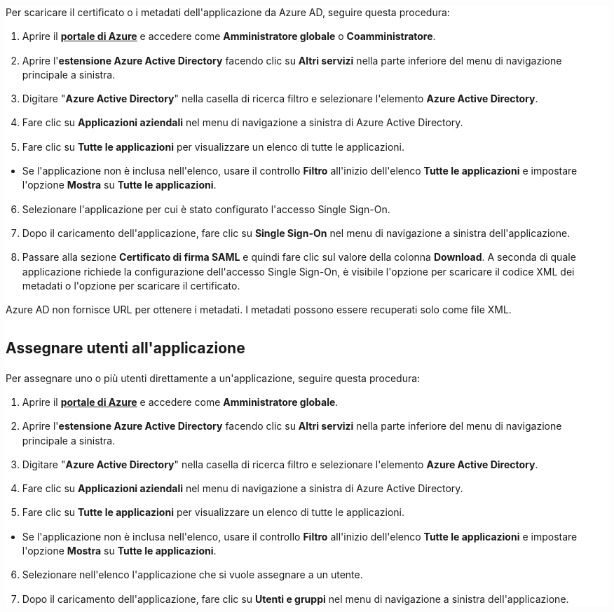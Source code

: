 Per scaricare il certificato o i metadati dell'applicazione da Azure AD, seguire questa procedura:

1.  Aprire il [**portale di Azure**](https://portal.azure.com/) e accedere come **Amministratore globale** o **Coamministratore**.

2.  Aprire l'**estensione Azure Active Directory** facendo clic su **Altri servizi** nella parte inferiore del menu di navigazione principale a sinistra.

3.  Digitare "**Azure Active Directory**" nella casella di ricerca filtro e selezionare l'elemento **Azure Active Directory**.

4.  Fare clic su **Applicazioni aziendali** nel menu di navigazione a sinistra di Azure Active Directory.

5.  Fare clic su **Tutte le applicazioni** per visualizzare un elenco di tutte le applicazioni.

   * Se l'applicazione non è inclusa nell'elenco, usare il controllo **Filtro** all'inizio dell'elenco **Tutte le applicazioni** e impostare l'opzione **Mostra** su **Tutte le applicazioni**.

6.  Selezionare l'applicazione per cui è stato configurato l'accesso Single Sign-On.

7.  Dopo il caricamento dell'applicazione, fare clic su **Single Sign-On** nel menu di navigazione a sinistra dell'applicazione.

8.  Passare alla sezione **Certificato di firma SAML** e quindi fare clic sul valore della colonna **Download**. A seconda di quale applicazione richiede la configurazione dell'accesso Single Sign-On, è visibile l'opzione per scaricare il codice XML dei metadati o l'opzione per scaricare il certificato.

Azure AD non fornisce URL per ottenere i metadati. I metadati possono essere recuperati solo come file XML.

## <a name="assign-users-to-the-application"></a>Assegnare utenti all'applicazione

Per assegnare uno o più utenti direttamente a un'applicazione, seguire questa procedura:

1.  Aprire il [**portale di Azure**](https://portal.azure.com/) e accedere come **Amministratore globale**.

2.  Aprire l'**estensione Azure Active Directory** facendo clic su **Altri servizi** nella parte inferiore del menu di navigazione principale a sinistra.

3.  Digitare "**Azure Active Directory**" nella casella di ricerca filtro e selezionare l'elemento **Azure Active Directory**.

4.  Fare clic su **Applicazioni aziendali** nel menu di navigazione a sinistra di Azure Active Directory.

5.  Fare clic su **Tutte le applicazioni** per visualizzare un elenco di tutte le applicazioni.

  * Se l'applicazione non è inclusa nell'elenco, usare il controllo **Filtro** all'inizio dell'elenco **Tutte le applicazioni** e impostare l'opzione **Mostra** su **Tutte le applicazioni**.

6.  Selezionare nell'elenco l'applicazione che si vuole assegnare a un utente.

7.  Dopo il caricamento dell'applicazione, fare clic su **Utenti e gruppi** nel menu di navigazione a sinistra dell'applicazione.
